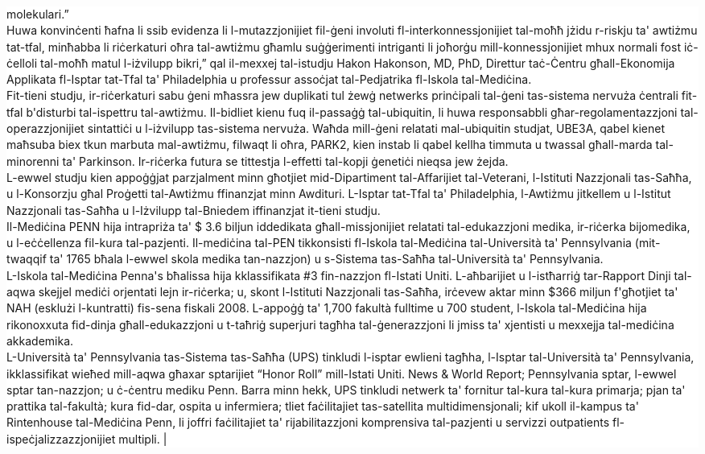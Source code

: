 molekulari.”<br/>Huwa konvinċenti ħafna li ssib evidenza li l-mutazzjonijiet fil-ġeni involuti fl-interkonnessjonijiet tal-moħħ jżidu r-riskju ta' awtiżmu tat-tfal, minħabba li riċerkaturi oħra tal-awtiżmu għamlu suġġerimenti intriganti li joħorġu mill-konnessjonijiet mhux normali fost iċ-ċelloli tal-moħħ matul l-iżvilupp bikri,” qal il-mexxej tal-istudju Hakon Hakonson, MD, PhD, Direttur taċ-Ċentru għall-Ekonomija Applikata fl-Isptar tat-Tfal ta' Philadelphia u professur assoċjat tal-Pedjatrika fl-Iskola tal-Mediċina.<br/>Fit-tieni studju, ir-riċerkaturi sabu ġeni mħassra jew duplikati tul żewġ netwerks prinċipali tal-ġeni tas-sistema nervuża ċentrali fit-tfal b'disturbi tal-ispettru tal-awtiżmu. Il-bidliet kienu fuq il-passaġġ tal-ubiquitin, li huwa responsabbli għar-regolamentazzjoni tal-operazzjonijiet sintattiċi u l-iżvilupp tas-sistema nervuża. Waħda mill-ġeni relatati mal-ubiquitin studjat, UBE3A, qabel kienet maħsuba biex tkun marbuta mal-awtiżmu, filwaqt li oħra, PARK2, kien instab li qabel kellha timmuta u twassal għall-marda tal-minorenni ta' Parkinson. Ir-riċerka futura se tittestja l-effetti tal-kopji ġenetiċi nieqsa jew żejda.<br/>L-ewwel studju kien appoġġjat parzjalment minn għotjiet mid-Dipartiment tal-Affarijiet tal-Veterani, l-Istituti Nazzjonali tas-Saħħa, u l-Konsorzju għal Proġetti tal-Awtiżmu ffinanzjat minn Awdituri. L-Isptar tat-Tfal ta' Philadelphia, l-Awtiżmu jitkellem u l-Istitut Nazzjonali tas-Saħħa u l-Iżvilupp tal-Bniedem iffinanzjat it-tieni studju.<br/>Il-Mediċina PENN hija intrapriża ta' $ 3.6 biljun iddedikata għall-missjonijiet relatati tal-edukazzjoni medika, ir-riċerka bijomedika, u l-eċċellenza fil-kura tal-pazjenti. Il-mediċina tal-PEN tikkonsisti fl-Iskola tal-Mediċina tal-Università ta' Pennsylvania (mit-twaqqif ta' 1765 bħala l-ewwel skola medika tan-nazzjon) u s-Sistema tas-Saħħa tal-Università ta' Pennsylvania.<br/>L-Iskola tal-Mediċina Penna's bħalissa hija kklassifikata #3 fin-nazzjon fl-Istati Uniti. L-aħbarijiet u l-istħarriġ tar-Rapport Dinji tal-aqwa skejjel mediċi orjentati lejn ir-riċerka; u, skont l-Istituti Nazzjonali tas-Saħħa, irċevew aktar minn $366 miljun f'għotjiet ta' NAH (esklużi l-kuntratti) fis-sena fiskali 2008. L-appoġġ ta' 1,700 fakultà fulltime u 700 student, l-Iskola tal-Mediċina hija rikonoxxuta fid-dinja għall-edukazzjoni u t-taħriġ superjuri tagħha tal-ġenerazzjoni li jmiss ta' xjentisti u mexxejja tal-mediċina akkademika.<br/>L-Università ta' Pennsylvania tas-Sistema tas-Saħħa (UPS) tinkludi l-isptar ewlieni tagħha, l-Isptar tal-Università ta' Pennsylvania, ikklassifikat wieħed mill-aqwa għaxar sptarijiet “Honor Roll” mill-Istati Uniti. News & World Report; Pennsylvania sptar, l-ewwel sptar tan-nazzjon; u ċ-ċentru mediku Penn. Barra minn hekk, UPS tinkludi netwerk ta' fornitur tal-kura tal-kura primarja; pjan ta' prattika tal-fakultà; kura fid-dar, ospita u infermiera; tliet faċilitajiet tas-satellita multidimensjonali; kif ukoll il-kampus ta' Rintenhouse tal-Mediċina Penn, li joffri faċilitajiet ta' rijabilitazzjoni komprensiva tal-pazjenti u servizzi outpatients fl-ispeċjalizzazzjonijiet multipli. |
